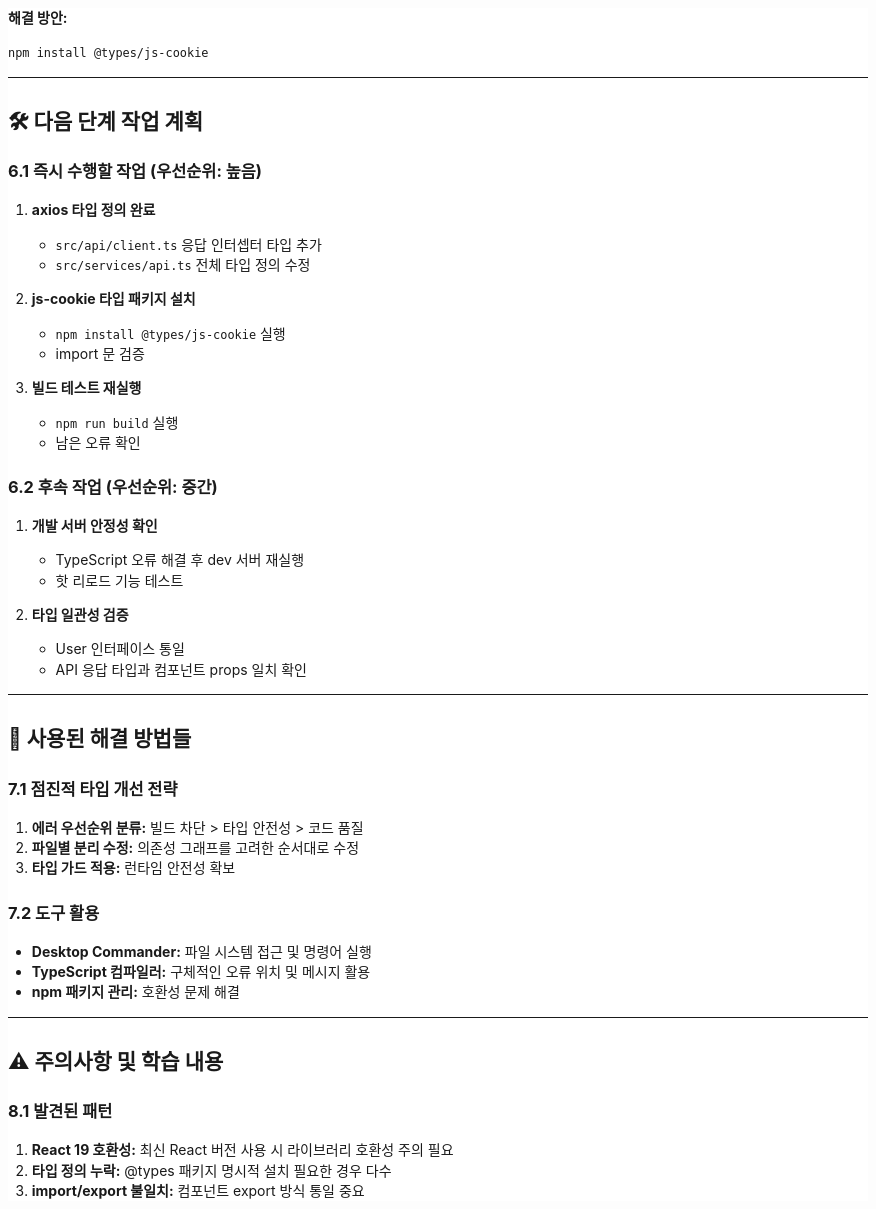 **해결 방안:**
```bash
npm install @types/js-cookie
```

---

## 🛠️ 다음 단계 작업 계획

### 6.1 즉시 수행할 작업 (우선순위: 높음)
1. **axios 타입 정의 완료**
   - `src/api/client.ts` 응답 인터셉터 타입 추가
   - `src/services/api.ts` 전체 타입 정의 수정

2. **js-cookie 타입 패키지 설치**
   - `npm install @types/js-cookie` 실행
   - import 문 검증

3. **빌드 테스트 재실행**
   - `npm run build` 실행
   - 남은 오류 확인

### 6.2 후속 작업 (우선순위: 중간)
1. **개발 서버 안정성 확인**
   - TypeScript 오류 해결 후 dev 서버 재실행
   - 핫 리로드 기능 테스트

2. **타입 일관성 검증**
   - User 인터페이스 통일
   - API 응답 타입과 컴포넌트 props 일치 확인

---

## 🔧 사용된 해결 방법들

### 7.1 점진적 타입 개선 전략
1. **에러 우선순위 분류:** 빌드 차단 > 타입 안전성 > 코드 품질
2. **파일별 분리 수정:** 의존성 그래프를 고려한 순서대로 수정
3. **타입 가드 적용:** 런타임 안전성 확보

### 7.2 도구 활용
- **Desktop Commander:** 파일 시스템 접근 및 명령어 실행
- **TypeScript 컴파일러:** 구체적인 오류 위치 및 메시지 활용
- **npm 패키지 관리:** 호환성 문제 해결

---

## ⚠️ 주의사항 및 학습 내용

### 8.1 발견된 패턴
1. **React 19 호환성:** 최신 React 버전 사용 시 라이브러리 호환성 주의 필요
2. **타입 정의 누락:** @types 패키지 명시적 설치 필요한 경우 다수
3. **import/export 불일치:** 컴포넌트 export 방식 통일 중요
